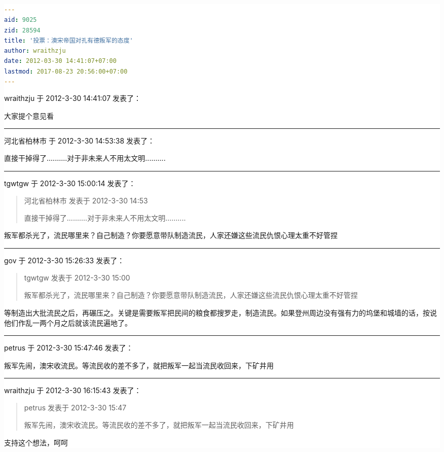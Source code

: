 ```yaml
---
aid: 9025
zid: 28594
title: '投票：澳宋帝国对孔有德叛军的态度'
author: wraithzju
date: 2012-03-30 14:41:07+07:00
lastmod: 2017-08-23 20:56:00+07:00
---
```


wraithzju 于 2012-3-30 14:41:07 发表了：

大家提个意见看

---------

河北省柏林市 于 2012-3-30 14:53:38 发表了：

直接干掉得了..........对于非未来人不用太文明..........

---------

tgwtgw 于 2012-3-30 15:00:14 发表了：

> 河北省柏林市 发表于 2012-3-30 14:53
> 
> 直接干掉得了..........对于非未来人不用太文明..........



叛军都杀光了，流民哪里来？自己制造？你要愿意带队制造流民，人家还嫌这些流民仇恨心理太重不好管捏

---------

gov 于 2012-3-30 15:26:33 发表了：

> tgwtgw 发表于 2012-3-30 15:00
> 
> 叛军都杀光了，流民哪里来？自己制造？你要愿意带队制造流民，人家还嫌这些流民仇恨心理太重不好管捏



等制造出大批流民之后，再碾压之。关键是需要叛军把民间的粮食都搜罗走，制造流民。如果登州周边没有强有力的坞堡和城墙的话，按说他们作乱一两个月之后就该流民遍地了。

---------

petrus 于 2012-3-30 15:47:46 发表了：

叛军先闹，澳宋收流民。等流民收的差不多了，就把叛军一起当流民收回来，下矿井用

---------

wraithzju 于 2012-3-30 16:15:43 发表了：

> petrus 发表于 2012-3-30 15:47
> 
> 叛军先闹，澳宋收流民。等流民收的差不多了，就把叛军一起当流民收回来，下矿井用



支持这个想法，呵呵
